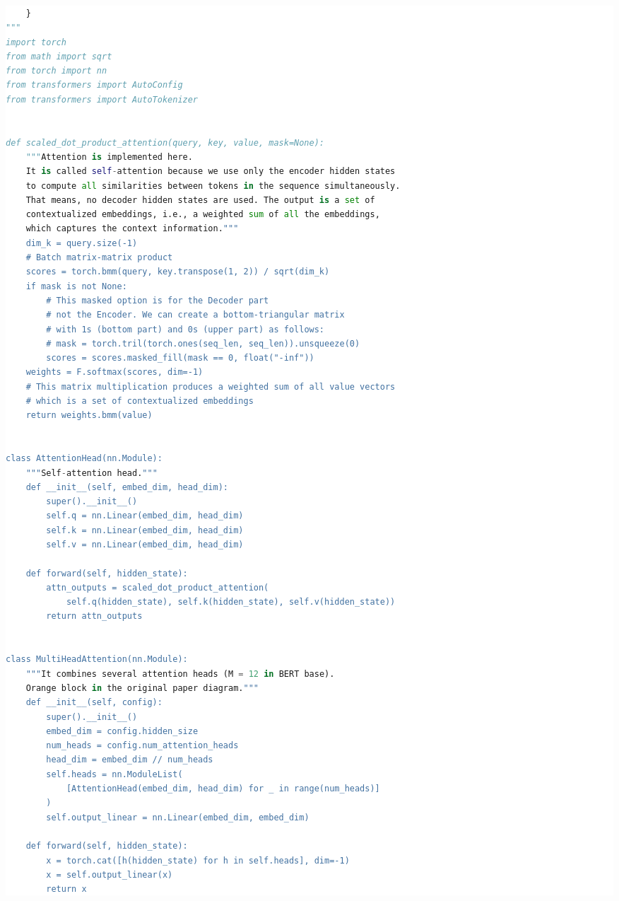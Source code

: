 ```python
    }
"""
import torch
from math import sqrt
from torch import nn
from transformers import AutoConfig
from transformers import AutoTokenizer


def scaled_dot_product_attention(query, key, value, mask=None):
    """Attention is implemented here.
    It is called self-attention because we use only the encoder hidden states
    to compute all similarities between tokens in the sequence simultaneously.
    That means, no decoder hidden states are used. The output is a set of
    contextualized embeddings, i.e., a weighted sum of all the embeddings,
    which captures the context information."""
    dim_k = query.size(-1)
    # Batch matrix-matrix product
    scores = torch.bmm(query, key.transpose(1, 2)) / sqrt(dim_k)
    if mask is not None:
        # This masked option is for the Decoder part
        # not the Encoder. We can create a bottom-triangular matrix
        # with 1s (bottom part) and 0s (upper part) as follows:
        # mask = torch.tril(torch.ones(seq_len, seq_len)).unsqueeze(0)
        scores = scores.masked_fill(mask == 0, float("-inf"))
    weights = F.softmax(scores, dim=-1)
    # This matrix multiplication produces a weighted sum of all value vectors
    # which is a set of contextualized embeddings
    return weights.bmm(value)


class AttentionHead(nn.Module):
    """Self-attention head."""
    def __init__(self, embed_dim, head_dim):
        super().__init__()
        self.q = nn.Linear(embed_dim, head_dim)
        self.k = nn.Linear(embed_dim, head_dim)
        self.v = nn.Linear(embed_dim, head_dim)

    def forward(self, hidden_state):
        attn_outputs = scaled_dot_product_attention(
            self.q(hidden_state), self.k(hidden_state), self.v(hidden_state))
        return attn_outputs


class MultiHeadAttention(nn.Module):
    """It combines several attention heads (M = 12 in BERT base).
    Orange block in the original paper diagram."""
    def __init__(self, config):
        super().__init__()
        embed_dim = config.hidden_size
        num_heads = config.num_attention_heads
        head_dim = embed_dim // num_heads
        self.heads = nn.ModuleList(
            [AttentionHead(embed_dim, head_dim) for _ in range(num_heads)]
        )
        self.output_linear = nn.Linear(embed_dim, embed_dim)

    def forward(self, hidden_state):
        x = torch.cat([h(hidden_state) for h in self.heads], dim=-1)
        x = self.output_linear(x)
        return x

```